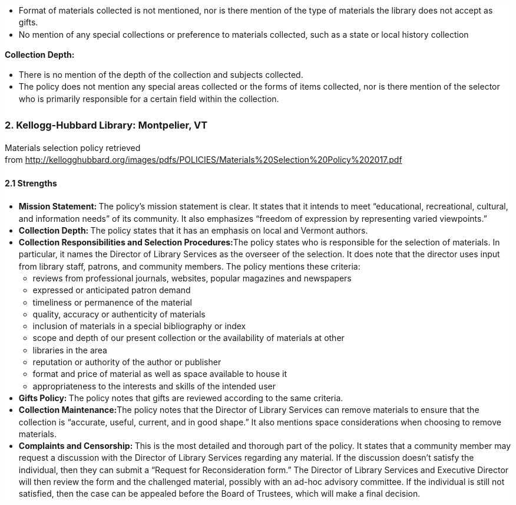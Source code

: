 

<ul><li>Format of materials collected is not mentioned, nor is there mention of the type of materials the library does not accept as gifts.</li><li>No mention of any special collections or preference to materials collected, such as a state or local history collection</li></ul>



<p><strong>Collection Depth:</strong></p>



<ul><li>There is no mention of the depth of the collection and subjects collected.</li><li>The policy does not mention any special areas collected or the forms of items collected, nor is there mention of the selector who is primarily responsible for a certain field within the collection.</li></ul>



<h3>2. Kellogg-Hubbard Library: Montpelier, VT</h3>



<p>Materials selection policy retrieved from <a href="http://kellogghubbard.org/images/pdfs/POLICIES/Materials%20Selection%20Policy%202017.pdf">http://kellogghubbard.org/images/pdfs/POLICIES/Materials%20Selection%20Policy%202017.pdf</a></p>



<h4>2.1 Strengths</h4>



<ul><li><strong>Mission Statement:&nbsp;</strong>The policy’s mission statement is clear. It states that it intends to meet “educational, recreational, cultural, and information needs” of its community. It also emphasizes “freedom of expression by representing varied viewpoints.”&nbsp;</li><li><strong>Collection Depth:&nbsp;</strong>The policy states that it has an emphasis on local and Vermont authors.</li><li><strong>Collection Responsibilities and Selection Procedures:</strong>The policy states who is responsible for the selection of materials. In particular, it names the Director of Library Services as the overseer of the selection. It does note that the director uses input from library staff, patrons, and community members. The policy mentions these criteria:<ul><li>reviews from professional journals, websites, popular magazines and newspapers</li></ul><ul><li>expressed or anticipated patron demand</li></ul><ul><li>timeliness or permanence of the material</li></ul><ul><li>quality, accuracy or authenticity of materials</li></ul><ul><li>inclusion of materials in a special bibliography or index</li></ul><ul><li>scope and depth of our present collection or the availability of materials at other</li></ul><ul><li>libraries in the area</li></ul><ul><li>reputation or authority of the author or publisher</li></ul><ul><li>format and price of material as well as space available to house it</li></ul><ul><li>appropriateness to the interests and skills of the intended user</li></ul></li><li><strong>Gifts Policy:&nbsp;</strong>The policy notes that gifts are reviewed according to the same criteria.</li><li><strong>Collection Maintenance:</strong>The policy notes that the Director of Library Services can remove materials to ensure that the collection is “accurate, useful, current, and in good shape.” It also mentions space considerations when choosing to remove materials.&nbsp;</li><li><strong>Complaints and Censorship:&nbsp;</strong>This is the most detailed and thorough part of the policy. It states that a community member may request a discussion with the Director of Library Services regarding any material. If the discussion doesn’t satisfy the individual, then they can submit a “Request for Reconsideration form.” The Director of Library Services and Executive Director will then review the form and the challenged material, possibly with an ad-hoc advisory committee. If the individual is still not satisfied, then the case can be appealed before the Board of Trustees, which will make a final decision.</li></ul>


